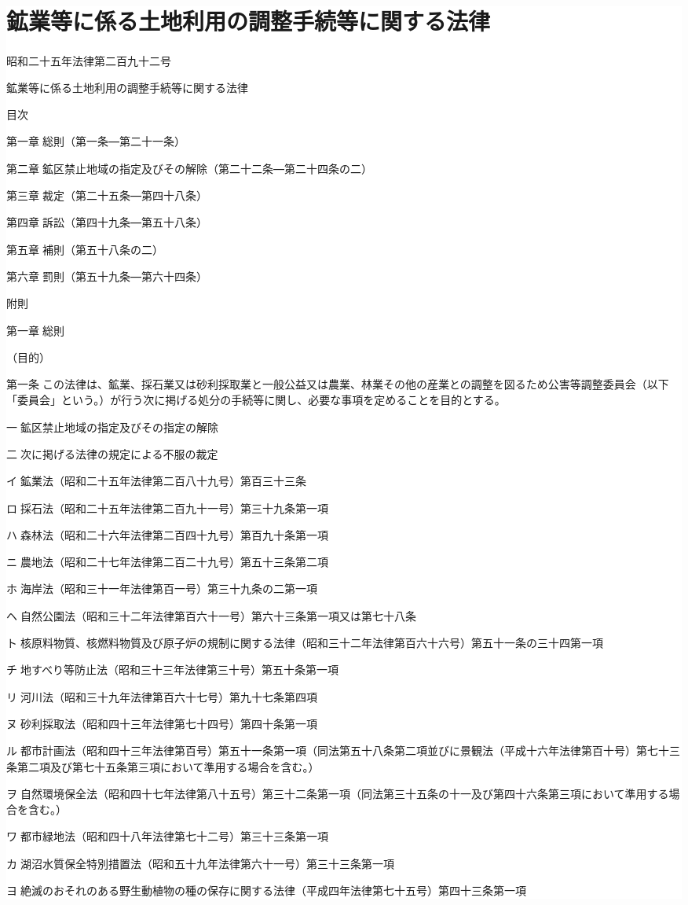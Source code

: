 # 鉱業等に係る土地利用の調整手続等に関する法律

昭和二十五年法律第二百九十二号

鉱業等に係る土地利用の調整手続等に関する法律

目次

第一章 総則（第一条―第二十一条）

第二章 鉱区禁止地域の指定及びその解除（第二十二条―第二十四条の二）

第三章 裁定（第二十五条―第四十八条）

第四章 訴訟（第四十九条―第五十八条）

第五章 補則（第五十八条の二）

第六章 罰則（第五十九条―第六十四条）

附則

第一章 総則

（目的）

第一条 この法律は、鉱業、採石業又は砂利採取業と一般公益又は農業、林業その他の産業との調整を図るため公害等調整委員会（以下「委員会」という。）が行う次に掲げる処分の手続等に関し、必要な事項を定めることを目的とする。

一 鉱区禁止地域の指定及びその指定の解除

二 次に掲げる法律の規定による不服の裁定

イ 鉱業法（昭和二十五年法律第二百八十九号）第百三十三条

ロ 採石法（昭和二十五年法律第二百九十一号）第三十九条第一項

ハ 森林法（昭和二十六年法律第二百四十九号）第百九十条第一項

ニ 農地法（昭和二十七年法律第二百二十九号）第五十三条第二項

ホ 海岸法（昭和三十一年法律第百一号）第三十九条の二第一項

ヘ 自然公園法（昭和三十二年法律第百六十一号）第六十三条第一項又は第七十八条

ト 核原料物質、核燃料物質及び原子炉の規制に関する法律（昭和三十二年法律第百六十六号）第五十一条の三十四第一項

チ 地すべり等防止法（昭和三十三年法律第三十号）第五十条第一項

リ 河川法（昭和三十九年法律第百六十七号）第九十七条第四項

ヌ 砂利採取法（昭和四十三年法律第七十四号）第四十条第一項

ル 都市計画法（昭和四十三年法律第百号）第五十一条第一項（同法第五十八条第二項並びに景観法（平成十六年法律第百十号）第七十三条第二項及び第七十五条第三項において準用する場合を含む。）

ヲ 自然環境保全法（昭和四十七年法律第八十五号）第三十二条第一項（同法第三十五条の十一及び第四十六条第三項において準用する場合を含む。）

ワ 都市緑地法（昭和四十八年法律第七十二号）第三十三条第一項

カ 湖沼水質保全特別措置法（昭和五十九年法律第六十一号）第三十三条第一項

ヨ 絶滅のおそれのある野生動植物の種の保存に関する法律（平成四年法律第七十五号）第四十三条第一項
